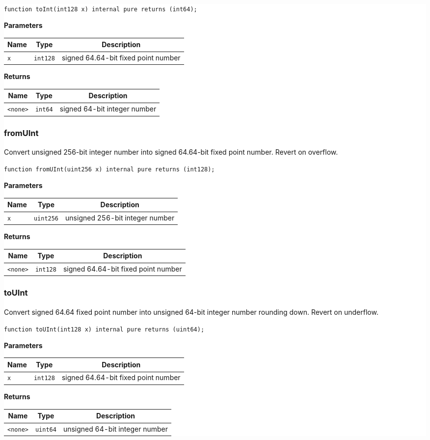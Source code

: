 
```solidity
function toInt(int128 x) internal pure returns (int64);
```
**Parameters**

|Name|Type|Description|
|----|----|-----------|
|`x`|`int128`|signed 64.64-bit fixed point number|

**Returns**

|Name|Type|Description|
|----|----|-----------|
|`<none>`|`int64`|signed 64-bit integer number|


### fromUInt

Convert unsigned 256-bit integer number into signed 64.64-bit fixed point
number.  Revert on overflow.


```solidity
function fromUInt(uint256 x) internal pure returns (int128);
```
**Parameters**

|Name|Type|Description|
|----|----|-----------|
|`x`|`uint256`|unsigned 256-bit integer number|

**Returns**

|Name|Type|Description|
|----|----|-----------|
|`<none>`|`int128`|signed 64.64-bit fixed point number|


### toUInt

Convert signed 64.64 fixed point number into unsigned 64-bit integer
number rounding down.  Revert on underflow.


```solidity
function toUInt(int128 x) internal pure returns (uint64);
```
**Parameters**

|Name|Type|Description|
|----|----|-----------|
|`x`|`int128`|signed 64.64-bit fixed point number|

**Returns**

|Name|Type|Description|
|----|----|-----------|
|`<none>`|`uint64`|unsigned 64-bit integer number|
